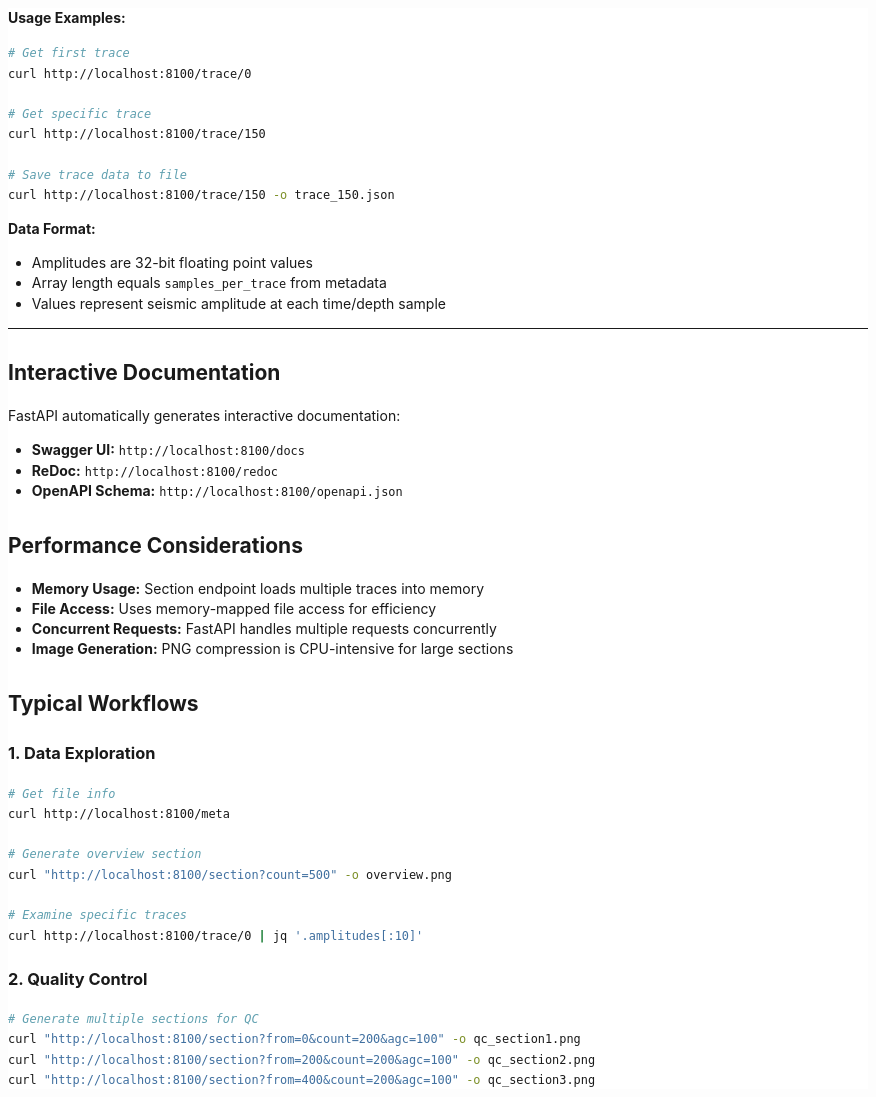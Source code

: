 **Usage Examples:**
```bash
# Get first trace
curl http://localhost:8100/trace/0

# Get specific trace
curl http://localhost:8100/trace/150

# Save trace data to file
curl http://localhost:8100/trace/150 -o trace_150.json
```

**Data Format:**
- Amplitudes are 32-bit floating point values
- Array length equals `samples_per_trace` from metadata
- Values represent seismic amplitude at each time/depth sample

---

## Interactive Documentation

FastAPI automatically generates interactive documentation:

- **Swagger UI:** `http://localhost:8100/docs`
- **ReDoc:** `http://localhost:8100/redoc`
- **OpenAPI Schema:** `http://localhost:8100/openapi.json`

## Performance Considerations

- **Memory Usage:** Section endpoint loads multiple traces into memory
- **File Access:** Uses memory-mapped file access for efficiency
- **Concurrent Requests:** FastAPI handles multiple requests concurrently
- **Image Generation:** PNG compression is CPU-intensive for large sections

## Typical Workflows

### 1. Data Exploration
```bash
# Get file info
curl http://localhost:8100/meta

# Generate overview section
curl "http://localhost:8100/section?count=500" -o overview.png

# Examine specific traces
curl http://localhost:8100/trace/0 | jq '.amplitudes[:10]'
```

### 2. Quality Control
```bash
# Generate multiple sections for QC
curl "http://localhost:8100/section?from=0&count=200&agc=100" -o qc_section1.png
curl "http://localhost:8100/section?from=200&count=200&agc=100" -o qc_section2.png
curl "http://localhost:8100/section?from=400&count=200&agc=100" -o qc_section3.png
```
